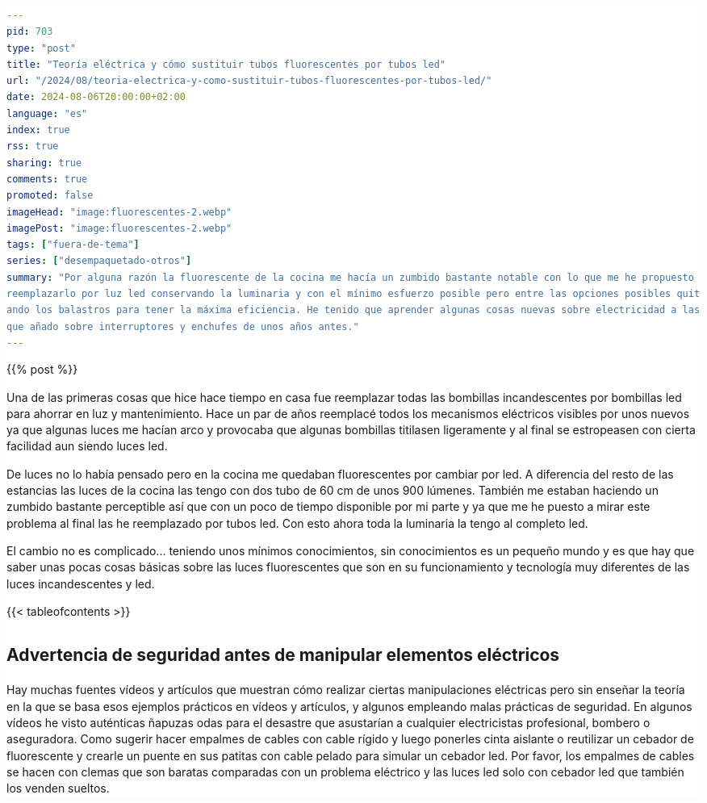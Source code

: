 ```yaml
---
pid: 703
type: "post"
title: "Teoría eléctrica y cómo sustituir tubos fluorescentes por tubos led"
url: "/2024/08/teoria-electrica-y-como-sustituir-tubos-fluorescentes-por-tubos-led/"
date: 2024-08-06T20:00:00+02:00
language: "es"
index: true
rss: true
sharing: true
comments: true
promoted: false
imageHead: "image:fluorescentes-2.webp"
imagePost: "image:fluorescentes-2.webp"
tags: ["fuera-de-tema"]
series: ["desempaquetado-otros"]
summary: "Por alguna razón la fluorescente de la cocina me hacía un zumbido bastante notable con lo que me he propuesto reemplazarlo por luz led conservando la luminaria y con el mínimo esfuerzo posible pero entre las opciones posibles quitando los balastros para tener la máxima eficiencia. He tenido que aprender algunas cosas nuevas sobre electricidad a las que añado sobre interruptores y enchufes de unos años antes."
---
```


{{% post %}}

Una de las primeras cosas que hice hace tiempo en casa fue reemplazar todas las bombillas incandescentes por bombillas led para ahorrar en luz y mantenimiento. Hace un par de años reemplacé todos los mecanismos eléctricos visibles por unos nuevos ya que algunas luces me hacían arco y provocaba que algunas bombillas titilasen ligeramente y al final se estropeasen con cierta facilidad aun siendo luces led.

De luces no lo había pensado pero en la cocina me quedaban fluorescentes por cambiar por led. A diferencia del resto de las estancias las luces de la cocina las tengo con dos tubo de 60 cm de unos 900 lúmenes. También me estaban haciendo un zumbido bastante perceptible así que con un poco de tiempo disponible por mi parte y ya que me he puesto a mirar este problema al final las he reemplazado por tubos led. Con esto ahora toda la luminaria la tengo al completo led.

El cambio no es complicado... teniendo unos mínimos conocimientos, sin conocimientos es un pequeño mundo y es que hay que saber unas pocas cosas básicas sobre las luces fluorescentes que son en su funcionamiento y tecnología muy diferentes de las luces incandescentes y led.

{{< tableofcontents >}}

## Advertencia de seguridad antes de manipular elementos eléctricos

Hay muchas fuentes vídeos y artículos que muestran cómo realizar ciertas manipulaciones eléctricas pero sin enseñar la teoría en la que se basa esos ejemplos prácticos en vídeos y artículos, y algunos empleando malas prácticas de seguridad. En algunos vídeos he visto auténticas ñapuzas odas para el desastre que asustarían a cualquier electricistas profesional, bombero o aseguradora. Como sugerir hacer empalmes de cables con cable rígido y luego ponerles cinta aislante o reutilizar un cebador de fluorescente y crearle un puente en sus patitas con cable pelado para simular un cebador led. Por favor, los empalmes de cables se hacen con clemas que son baratas comparadas con un problema eléctrico y las luces led solo con cebador led que también los venden sueltos.
